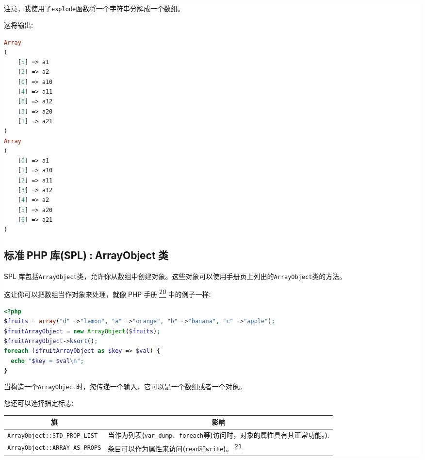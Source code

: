 注意，我使用了`explode`函数将一个字符串分解成一个数组。

这将输出:

```php
Array
(
    [5] => a1
    [2] => a2
    [0] => a10
    [4] => a11
    [6] => a12
    [3] => a20
    [1] => a21
)
Array
(
    [0] => a1
    [1] => a10
    [2] => a11
    [3] => a12
    [4] => a2
    [5] => a20
    [6] => a21
)

```

## 标准 PHP 库(SPL) : ArrayObject 类

SPL 库包括`ArrayObject`类，允许你从数组中创建对象。这些对象可以使用手册页上列出的`ArrayObject`类的方法。

这让你可以把数组当作对象来处理，就像 PHP 手册 [<sup>20</sup>](#Fn20) 中的例子一样:

```php
<?php
$fruits = array("d" =>"lemon", "a" =>"orange", "b" =>"banana", "c" =>"apple");
$fruitArrayObject = new ArrayObject($fruits);
$fruitArrayObject->ksort();
foreach ($fruitArrayObject as $key => $val) {
  echo "$key = $val\n";
}

```

当构造一个`ArrayObject`时，您传递一个输入，它可以是一个数组或者一个对象。

您还可以选择指定标志:

  
| 旗 | 影响 |
| --- | --- |
| `ArrayObject::STD_PROP_LIST` | 当作为列表(`var_dump`、`foreach`等)访问时，对象的属性具有其正常功能。). |
| `ArrayObject::ARRAY_AS_PROPS` | 条目可以作为属性来访问(`read`和`write`)。 [<sup>21</sup>](#Fn21) |

